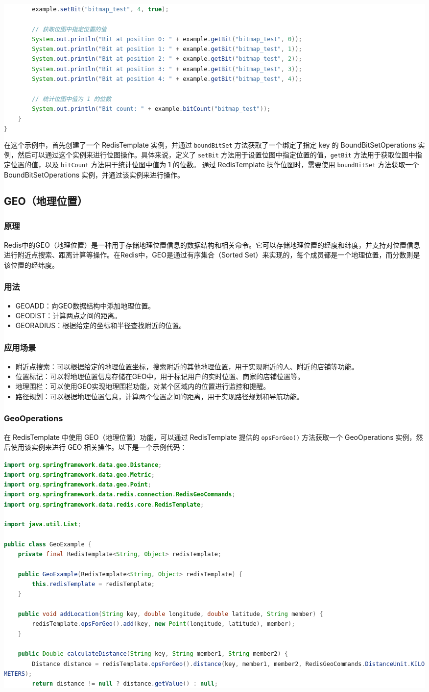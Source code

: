 ```java
        example.setBit("bitmap_test", 4, true);

        // 获取位图中指定位置的值
        System.out.println("Bit at position 0: " + example.getBit("bitmap_test", 0));
        System.out.println("Bit at position 1: " + example.getBit("bitmap_test", 1));
        System.out.println("Bit at position 2: " + example.getBit("bitmap_test", 2));
        System.out.println("Bit at position 3: " + example.getBit("bitmap_test", 3));
        System.out.println("Bit at position 4: " + example.getBit("bitmap_test", 4));

        // 统计位图中值为 1 的位数
        System.out.println("Bit count: " + example.bitCount("bitmap_test"));
    }
}
```

在这个示例中，首先创建了一个 RedisTemplate 实例，并通过 `boundBitSet` 方法获取了一个绑定了指定 key 的 BoundBitSetOperations 实例，然后可以通过这个实例来进行位图操作。具体来说，定义了 `setBit` 方法用于设置位图中指定位置的值，`getBit` 方法用于获取位图中指定位置的值，以及 `bitCount` 方法用于统计位图中值为 1 的位数。
通过 RedisTemplate 操作位图时，需要使用 `boundBitSet` 方法获取一个 BoundBitSetOperations 实例，并通过该实例来进行操作。
## GEO（地理位置）
### 原理
Redis中的GEO（地理位置）是一种用于存储地理位置信息的数据结构和相关命令。它可以存储地理位置的经度和纬度，并支持对位置信息进行附近点搜索、距离计算等操作。在Redis中，GEO是通过有序集合（Sorted Set）来实现的，每个成员都是一个地理位置，而分数则是该位置的经纬度。
### 用法

- GEOADD：向GEO数据结构中添加地理位置。
- GEODIST：计算两点之间的距离。
- GEORADIUS：根据给定的坐标和半径查找附近的位置。
### 应用场景

- 附近点搜索：可以根据给定的地理位置坐标，搜索附近的其他地理位置，用于实现附近的人、附近的店铺等功能。
- 位置标记：可以将地理位置信息存储在GEO中，用于标记用户的实时位置、商家的店铺位置等。
- 地理围栏：可以使用GEO实现地理围栏功能，对某个区域内的位置进行监控和提醒。
- 路径规划：可以根据地理位置信息，计算两个位置之间的距离，用于实现路径规划和导航功能。
### GeoOperations 
在 RedisTemplate 中使用 GEO（地理位置）功能，可以通过 RedisTemplate 提供的 `opsForGeo()` 方法获取一个 GeoOperations 实例，然后使用该实例来进行 GEO 相关操作。以下是一个示例代码：
```java
import org.springframework.data.geo.Distance;
import org.springframework.data.geo.Metric;
import org.springframework.data.geo.Point;
import org.springframework.data.redis.connection.RedisGeoCommands;
import org.springframework.data.redis.core.RedisTemplate;

import java.util.List;

public class GeoExample {
    private final RedisTemplate<String, Object> redisTemplate;

    public GeoExample(RedisTemplate<String, Object> redisTemplate) {
        this.redisTemplate = redisTemplate;
    }

    public void addLocation(String key, double longitude, double latitude, String member) {
        redisTemplate.opsForGeo().add(key, new Point(longitude, latitude), member);
    }

    public Double calculateDistance(String key, String member1, String member2) {
        Distance distance = redisTemplate.opsForGeo().distance(key, member1, member2, RedisGeoCommands.DistanceUnit.KILOMETERS);
        return distance != null ? distance.getValue() : null;
```